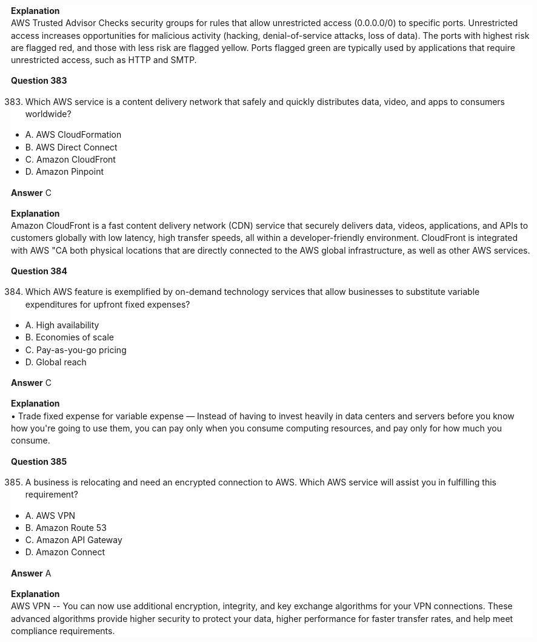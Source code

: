 **Explanation**  
AWS Trusted Advisor Checks security groups for rules that allow unrestricted access (0.0.0.0/0) to specific ports.
Unrestricted access increases opportunities for malicious activity (hacking, denial-of-service attacks, loss of data). The ports with highest risk are flagged red, and those with less risk are flagged yellow. Ports flagged green are typically used by applications that require unrestricted access, such as HTTP and SMTP.


**Question 383**

383. Which AWS service is a content delivery network that safely and quickly distributes data, video, and apps to consumers worldwide?
*  A. AWS CloudFormation
*  B. AWS Direct Connect
*  C. Amazon CloudFront
*  D. Amazon Pinpoint

**Answer** C

**Explanation**  
Amazon CloudFront is a fast content delivery network (CDN) service that securely delivers data, videos, applications, and APIs to customers globally with low latency, high transfer speeds, all within a developer-friendly environment. CloudFront is integrated with AWS "CA both physical locations that are directly connected to the AWS global infrastructure, as well as other AWS services.


**Question 384**

384. Which AWS feature is exemplified by on-demand technology services that allow businesses to substitute variable expenditures for upfront fixed expenses?
*  A. High availability
*  B. Economies of scale
*  C. Pay-as-you-go pricing
*  D. Global reach

**Answer** C

**Explanation**  
•	Trade fixed expense for variable expense — Instead of having to invest heavily in data centers and servers before you know how you're going to use them, you can pay only when you consume computing resources, and pay only for how much you consume.


**Question 385**

385. A business is relocating and need an encrypted connection to AWS. Which AWS service will assist you in fulfilling this requirement?
*  A. AWS VPN
*  B. Amazon Route 53
*  C. Amazon API Gateway
*  D. Amazon Connect

**Answer** A

**Explanation**  
AWS VPN -- You can now use additional encryption, integrity, and key exchange algorithms for your VPN connections. These advanced algorithms provide higher security to protect your
data, higher performance for faster transfer rates, and help meet compliance requirements.
